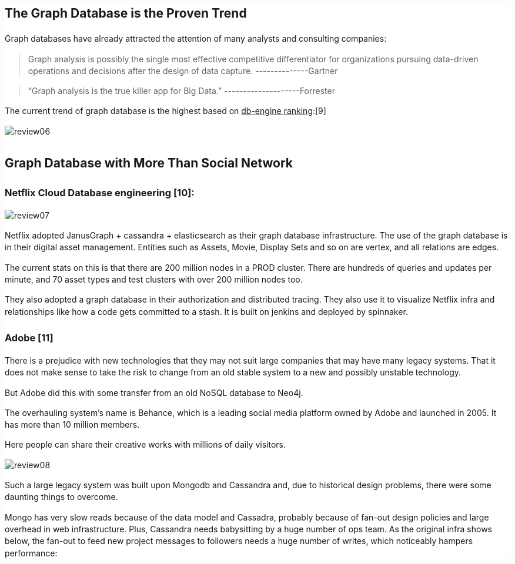 ## The Graph Database is the Proven Trend

Graph databases have already attracted the attention of many analysts and consulting companies:

> Graph analysis is possibly the single most effective  competitive differentiator for organizations  pursuing data-driven operations and  decisions after the design of data capture.        --------------Gartner

> “Graph analysis is the true killer app for Big Data.”      --------------------Forrester

The current trend of graph database is the highest based on [db-engine ranking](https://db-engines.com/en/ranking_categories):[9]

![review06](https://user-images.githubusercontent.com/38887077/78017576-0d55f780-737f-11ea-9f97-5949094dd0bd.png)

## Graph Database with More Than Social Network

### Netflix Cloud Database engineering [10]:

![review07](https://user-images.githubusercontent.com/38887077/78017580-0e872480-737f-11ea-96d3-a94bec19fa81.png)

Netflix adopted JanusGraph + cassandra + elasticsearch as their graph database infrastructure. The use of the graph database is in their digital asset management. Entities such as Assets, Movie, Display Sets and so on are vertex, and all relations are edges.

The current stats on this is that there are 200 million nodes in a PROD cluster. There are hundreds of queries and updates per minute, and 70 asset types and test clusters with over 200 million nodes too.

They also adopted a graph database in their authorization and distributed tracing. They also use it to visualize Netflix infra and relationships like how a code gets committed to a stash. It is built on jenkins and deployed by spinnaker.

### Adobe [11]

There is a prejudice with new technologies that they may not suit large companies that may have many legacy systems. That it does not make sense to take the risk to change from an old stable system to a new and possibly unstable technology.

But Adobe did this with some transfer from an old NoSQL database to Neo4j.

The overhauling system’s name is Behance, which is a leading social media platform owned by Adobe and launched in 2005. It has more than 10 million members.

Here people can share their creative works with millions of daily visitors.

![review08](https://user-images.githubusercontent.com/38887077/78017585-121aab80-737f-11ea-8562-fbce814b4a8f.png)

Such a large legacy system was built upon Mongodb and Cassandra and, due to historical design problems, there were some daunting things to overcome.

Mongo has very slow reads because of the data model and Cassadra, probably because of fan-out design policies and large overhead in web infrastructure. Plus, Cassandra needs babysitting by a huge number of ops team. As the original infra shows below, the fan-out to feed new project messages to followers needs a huge number of writes, which noticeably hampers performance:
